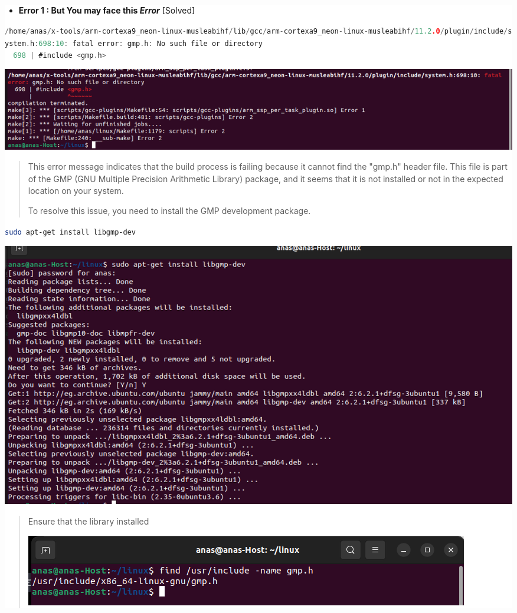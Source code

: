 
- **Error 1 : But You may face this *Error***  [Solved]

```c
/home/anas/x-tools/arm-cortexa9_neon-linux-musleabihf/lib/gcc/arm-cortexa9_neon-linux-musleabihf/11.2.0/plugin/include/system.h:698:10: fatal error: gmp.h: No such file or directory
  698 | #include <gmp.h>
```

![Screenshotfrom2024-01-2113-13-38](README.assets/Screenshotfrom2024-01-2113-13-38.png)

>This error message indicates that the build process is failing because it cannot find the "gmp.h" header file. This file is part of the GMP (GNU  Multiple Precision Arithmetic Library) package, and it seems that it is  not installed or not in the expected location on your system.
>
>To resolve this issue, you need to install the GMP development package.

```bash
sudo apt-get install libgmp-dev
```

![image-20240121132818923](README.assets/image-20240121132818923.png)

> Ensure that the library installed 
>
> ![image-20240121133559668](README.assets/image-20240121133559668.png)
